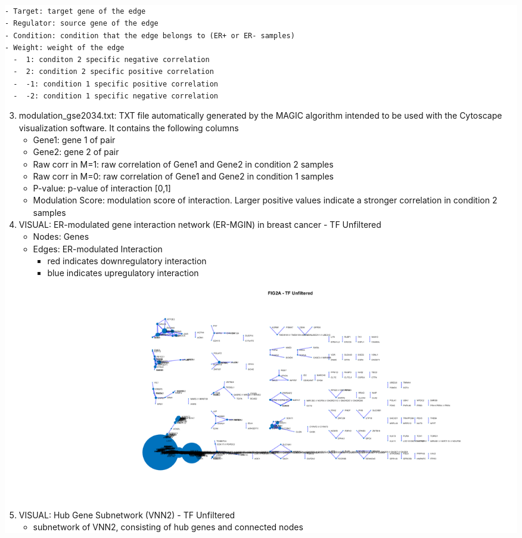     - Target: target gene of the edge
    - Regulator: source gene of the edge
    - Condition: condition that the edge belongs to (ER+ or ER- samples)
    - Weight: weight of the edge
      -  1: conditon 2 specific negative correlation
      -  2: condition 2 specific positive correlation
      -  -1: condition 1 specific positive correlation
      -  -2: condition 1 specific negative correlation
3. modulation_gse2034.txt: TXT file automatically generated by the MAGIC algorithm intended to be used with the Cytoscape visualization software. It contains the following columns
    - Gene1: gene 1 of pair
    - Gene2: gene 2 of pair
    - Raw corr in M=1: raw correlation of Gene1 and Gene2 in condition 2 samples
    - Raw corr in M=0: raw correlation of Gene1 and Gene2 in condition 1 samples
    - P-value: p-value of interaction [0,1]
    - Modulation Score: modulation score of interaction. Larger positive values indicate a stronger correlation in condition 2 samples
2. VISUAL: ER-modulated gene interaction network (ER-MGIN) in breast cancer - TF Unfiltered
    - Nodes: Genes
    - Edges: ER-modulated Interaction
        - red indicates downregulatory interaction
        - blue indicates upregulatory interaction
   ![ER-MGIN-unfiltered](image-assets/images_reproduction_gse2034/tf_unfiltered_dgrn.png)
3. VISUAL: Hub Gene Subnetwork (VNN2) - TF Unfiltered
      - subnetwork of VNN2, consisting of hub genes and connected nodes
